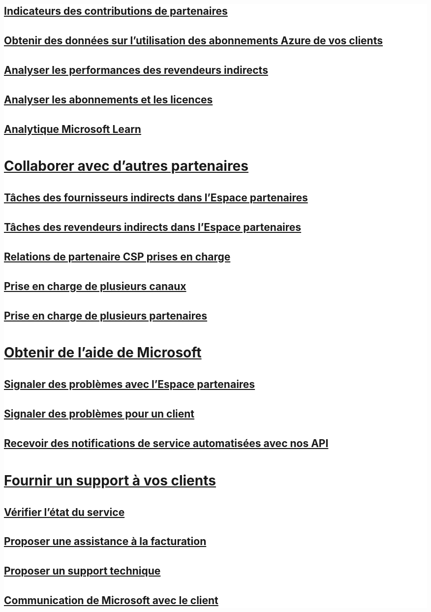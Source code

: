 ## [Indicateurs des contributions de partenaires](partner-contribution-indicators.md)
## [Obtenir des données sur l’utilisation des abonnements Azure de vos clients](analyze-azure-usage.md)
## [Analyser les performances des revendeurs indirects](analyze-indirect-resellers.md)
## [Analyser les abonnements et les licences](analyze-subscriptions-licenses.md)
## [Analytique Microsoft Learn](ms-learn-analytics.md)

# [Collaborer avec d’autres partenaires](work-with-other-partners.md)
## [Tâches des fournisseurs indirects dans l’Espace partenaires](indirect-provider-tasks-in-partner-center.md)
## [Tâches des revendeurs indirects dans l’Espace partenaires](indirect-reseller-tasks-in-partner-center.md)
## [Relations de partenaire CSP prises en charge](csp-supported-partner-relationships.md)
## [Prise en charge de plusieurs canaux](multichannel.md)
## [Prise en charge de plusieurs partenaires](multipartner.md)

# [Obtenir de l’aide de Microsoft](support-from-microsoft.md)
## [Signaler des problèmes avec l’Espace partenaires](report-problems-with-partner-center.md)
## [Signaler des problèmes pour un client](report-problems-on-behalf-of-a-customer.md)
## [Recevoir des notifications de service automatisées avec nos API](get-automated-service-notifications-with-our-apis.md)

# [Fournir un support à vos clients](customer-support.md)
## [Vérifier l’état du service](check-service-health.md)
## [Proposer une assistance à la facturation](provide-billing-support.md)
## [Proposer un support technique](provide-technical-support.md)
## [Communication de Microsoft avec le client](customer-communication-from-microsoft.md)